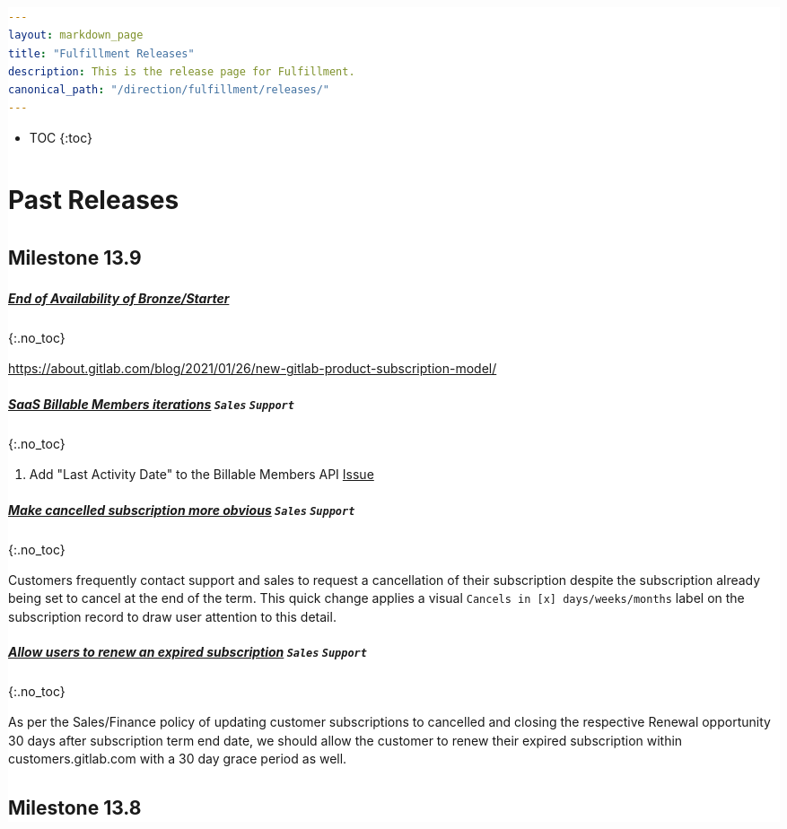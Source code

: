 ```yaml
---
layout: markdown_page
title: "Fulfillment Releases"
description: This is the release page for Fulfillment.
canonical_path: "/direction/fulfillment/releases/"
---
```


- TOC
{:toc}

# Past Releases

## Milestone 13.9

##### [End of Availability of Bronze/Starter](https://gitlab.com/groups/gitlab-org/-/epics/4838)
{:.no_toc}

https://about.gitlab.com/blog/2021/01/26/new-gitlab-product-subscription-model/

##### [SaaS Billable Members iterations](https://gitlab.com/groups/gitlab-org/-/epics/4547#iteration-opportunities) `Sales` `Support`
{:.no_toc} 

1. Add "Last Activity Date" to the Billable Members API [Issue](https://gitlab.com/gitlab-org/gitlab/-/issues/297291)

##### [Make cancelled subscription more obvious](https://gitlab.com/gitlab-org/customers-gitlab-com/-/issues/2662) `Sales` `Support`
{:.no_toc}

Customers frequently contact support and sales to request a cancellation of their subscription despite the subscription already being set to cancel at the end of the term. This quick change applies a visual `Cancels in [x] days/weeks/months` label on the subscription record to draw user attention to this detail.

##### [Allow users to renew an expired subscription](https://gitlab.com/gitlab-org/customers-gitlab-com/-/issues/1393) `Sales` `Support`
{:.no_toc}

As per the Sales/Finance policy of updating customer subscriptions to cancelled and closing the respective Renewal opportunity 30 days after subscription term end date, we should allow the customer to renew their expired subscription within customers.gitlab.com with a 30 day grace period as well.


## Milestone 13.8
